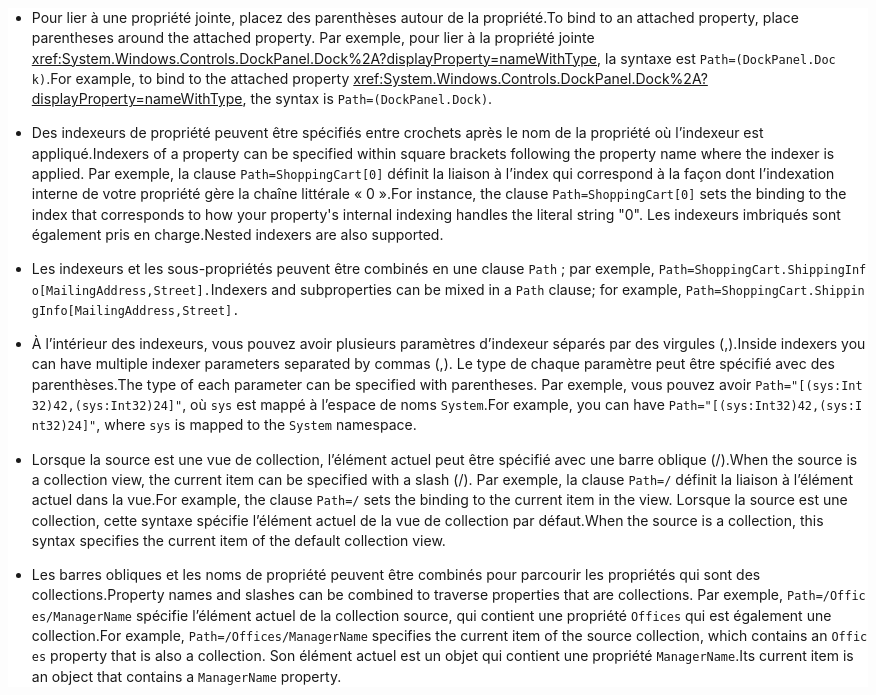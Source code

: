 -   <span data-ttu-id="9bab6-142">Pour lier à une propriété jointe, placez des parenthèses autour de la propriété.</span><span class="sxs-lookup"><span data-stu-id="9bab6-142">To bind to an attached property, place parentheses around the attached property.</span></span> <span data-ttu-id="9bab6-143">Par exemple, pour lier à la propriété jointe <xref:System.Windows.Controls.DockPanel.Dock%2A?displayProperty=nameWithType>, la syntaxe est `Path=(DockPanel.Dock)`.</span><span class="sxs-lookup"><span data-stu-id="9bab6-143">For example, to bind to the attached property <xref:System.Windows.Controls.DockPanel.Dock%2A?displayProperty=nameWithType>, the syntax is `Path=(DockPanel.Dock)`.</span></span>  
  
-   <span data-ttu-id="9bab6-144">Des indexeurs de propriété peuvent être spécifiés entre crochets après le nom de la propriété où l’indexeur est appliqué.</span><span class="sxs-lookup"><span data-stu-id="9bab6-144">Indexers of a property can be specified within square brackets following the property name where the indexer is applied.</span></span> <span data-ttu-id="9bab6-145">Par exemple, la clause `Path=ShoppingCart[0]` définit la liaison à l’index qui correspond à la façon dont l’indexation interne de votre propriété gère la chaîne littérale « 0 ».</span><span class="sxs-lookup"><span data-stu-id="9bab6-145">For instance, the clause `Path=ShoppingCart[0]` sets the binding to the index that corresponds to how your property's internal indexing handles the literal string "0".</span></span> <span data-ttu-id="9bab6-146">Les indexeurs imbriqués sont également pris en charge.</span><span class="sxs-lookup"><span data-stu-id="9bab6-146">Nested indexers are also supported.</span></span>  
  
-   <span data-ttu-id="9bab6-147">Les indexeurs et les sous-propriétés peuvent être combinés en une clause `Path` ; par exemple, `Path=ShoppingCart.ShippingInfo[MailingAddress,Street].`</span><span class="sxs-lookup"><span data-stu-id="9bab6-147">Indexers and subproperties can be mixed in a `Path` clause; for example, `Path=ShoppingCart.ShippingInfo[MailingAddress,Street].`</span></span>  
  
-   <span data-ttu-id="9bab6-148">À l’intérieur des indexeurs, vous pouvez avoir plusieurs paramètres d’indexeur séparés par des virgules (,).</span><span class="sxs-lookup"><span data-stu-id="9bab6-148">Inside indexers you can have multiple indexer parameters separated by commas (,).</span></span> <span data-ttu-id="9bab6-149">Le type de chaque paramètre peut être spécifié avec des parenthèses.</span><span class="sxs-lookup"><span data-stu-id="9bab6-149">The type of each parameter can be specified with parentheses.</span></span> <span data-ttu-id="9bab6-150">Par exemple, vous pouvez avoir `Path="[(sys:Int32)42,(sys:Int32)24]"`, où `sys` est mappé à l’espace de noms `System`.</span><span class="sxs-lookup"><span data-stu-id="9bab6-150">For example, you can have `Path="[(sys:Int32)42,(sys:Int32)24]"`, where `sys` is mapped to the `System` namespace.</span></span>  
  
-   <span data-ttu-id="9bab6-151">Lorsque la source est une vue de collection, l’élément actuel peut être spécifié avec une barre oblique (/).</span><span class="sxs-lookup"><span data-stu-id="9bab6-151">When the source is a collection view, the current item can be specified with a slash (/).</span></span> <span data-ttu-id="9bab6-152">Par exemple, la clause `Path=/` définit la liaison à l’élément actuel dans la vue.</span><span class="sxs-lookup"><span data-stu-id="9bab6-152">For example, the clause `Path=/` sets the binding to the current item in the view.</span></span> <span data-ttu-id="9bab6-153">Lorsque la source est une collection, cette syntaxe spécifie l’élément actuel de la vue de collection par défaut.</span><span class="sxs-lookup"><span data-stu-id="9bab6-153">When the source is a collection, this syntax specifies the current item of the default collection view.</span></span>  
  
-   <span data-ttu-id="9bab6-154">Les barres obliques et les noms de propriété peuvent être combinés pour parcourir les propriétés qui sont des collections.</span><span class="sxs-lookup"><span data-stu-id="9bab6-154">Property names and slashes can be combined to traverse properties that are collections.</span></span> <span data-ttu-id="9bab6-155">Par exemple, `Path=/Offices/ManagerName` spécifie l’élément actuel de la collection source, qui contient une propriété `Offices` qui est également une collection.</span><span class="sxs-lookup"><span data-stu-id="9bab6-155">For example, `Path=/Offices/ManagerName` specifies the current item of the source collection, which contains an `Offices` property that is also a collection.</span></span> <span data-ttu-id="9bab6-156">Son élément actuel est un objet qui contient une propriété `ManagerName`.</span><span class="sxs-lookup"><span data-stu-id="9bab6-156">Its current item is an object that contains a `ManagerName` property.</span></span>  
  